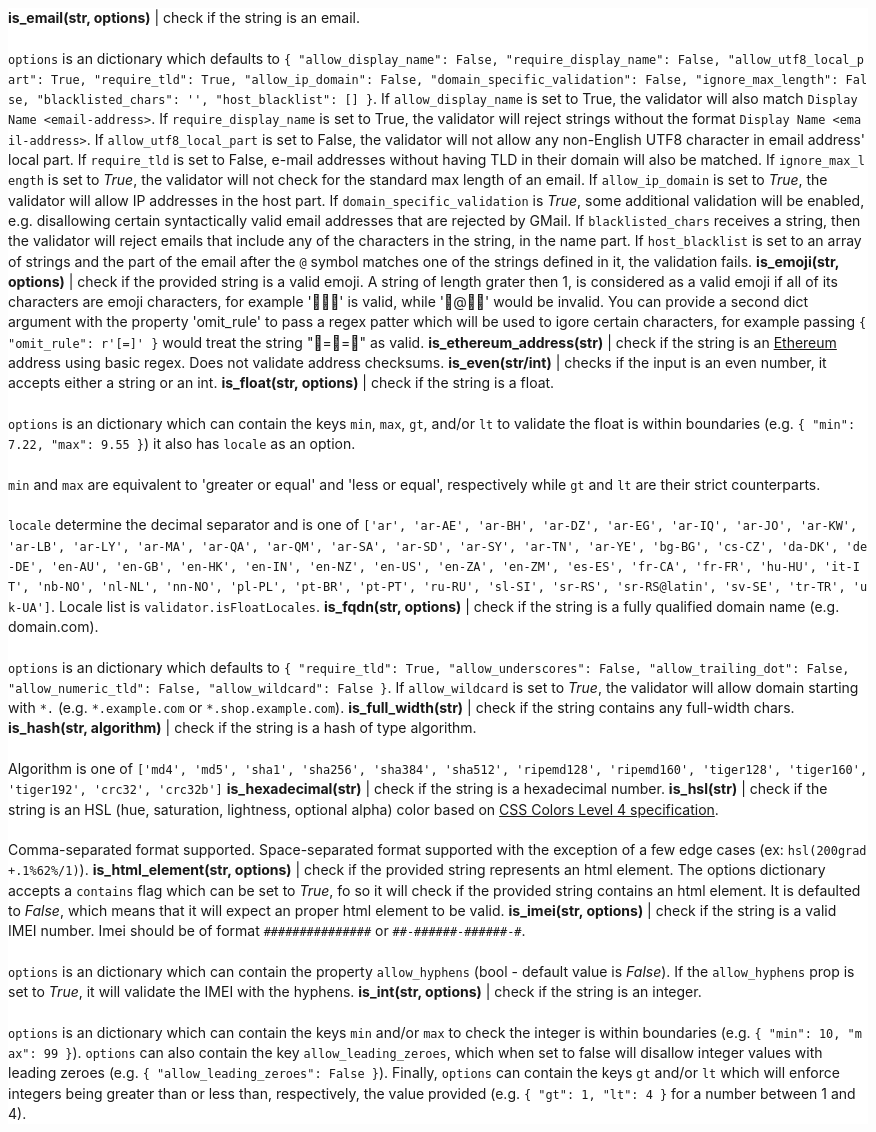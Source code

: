 **is_email(str, options)**              | check if the string is an email.<br/><br/>`options` is an dictionary which defaults to `{ "allow_display_name": False, "require_display_name": False, "allow_utf8_local_part": True, "require_tld": True, "allow_ip_domain": False, "domain_specific_validation": False, "ignore_max_length": False, "blacklisted_chars": '', "host_blacklist": [] }`. If `allow_display_name` is set to True, the validator will also match `Display Name <email-address>`. If `require_display_name` is set to True, the validator will reject strings without the format `Display Name <email-address>`. If `allow_utf8_local_part` is set to False, the validator will not allow any non-English UTF8 character in email address' local part. If `require_tld` is set to False, e-mail addresses without having TLD in their domain will also be matched. If `ignore_max_length` is set to *True*, the validator will not check for the standard max length of an email. If `allow_ip_domain` is set to *True*, the validator will allow IP addresses in the host part. If `domain_specific_validation` is *True*, some additional validation will be enabled, e.g. disallowing certain syntactically valid email addresses that are rejected by GMail. If `blacklisted_chars` receives a string, then the validator will reject emails that include any of the characters in the string, in the name part. If `host_blacklist` is set to an array of strings and the part of the email after the `@` symbol matches one of the strings defined in it, the validation fails.
**is_emoji(str, options)**              | check if the provided string is a valid emoji. A string of length grater then 1, is considered as a valid emoji if all of its characters are emoji characters, for example '🍗🍗🍗' is valid, while '🍗@🍗🍗' would be invalid. You can provide a second dict argument with the property 'omit_rule' to pass a regex patter which will be used to igore certain characters, for example passing `{ "omit_rule": r'[=]' }` would treat the string "💪=💪=💪" as valid.
**is_ethereum_address(str)**            | check if the string is an [Ethereum](https://ethereum.org/) address using basic regex. Does not validate address checksums.
**is_even(str/int)**                    | checks if the input is an even number, it accepts either a string or an int.
**is_float(str, options)**              | check if the string is a float.<br/><br/>`options` is an dictionary which can contain the keys `min`, `max`, `gt`, and/or `lt` to validate the float is within boundaries (e.g. `{ "min": 7.22, "max": 9.55 }`) it also has `locale` as an option.<br/><br/>`min` and `max` are equivalent to 'greater or equal' and 'less or equal', respectively while `gt` and `lt` are their strict counterparts.<br/><br/>`locale` determine the decimal separator and is one of `['ar', 'ar-AE', 'ar-BH', 'ar-DZ', 'ar-EG', 'ar-IQ', 'ar-JO', 'ar-KW', 'ar-LB', 'ar-LY', 'ar-MA', 'ar-QA', 'ar-QM', 'ar-SA', 'ar-SD', 'ar-SY', 'ar-TN', 'ar-YE', 'bg-BG', 'cs-CZ', 'da-DK', 'de-DE', 'en-AU', 'en-GB', 'en-HK', 'en-IN', 'en-NZ', 'en-US', 'en-ZA', 'en-ZM', 'es-ES', 'fr-CA', 'fr-FR', 'hu-HU', 'it-IT', 'nb-NO', 'nl-NL', 'nn-NO', 'pl-PL', 'pt-BR', 'pt-PT', 'ru-RU', 'sl-SI', 'sr-RS', 'sr-RS@latin', 'sv-SE', 'tr-TR', 'uk-UA']`. Locale list is `validator.isFloatLocales`.
**is_fqdn(str, options)**               | check if the string is a fully qualified domain name (e.g. domain.com).<br/><br/>`options` is an dictionary which defaults to `{ "require_tld": True, "allow_underscores": False, "allow_trailing_dot": False, "allow_numeric_tld": False, "allow_wildcard": False }`. If `allow_wildcard` is set to *True*, the validator will allow domain starting with `*.` (e.g. `*.example.com` or `*.shop.example.com`).
**is_full_width(str)**                  | check if the string contains any full-width chars.
**is_hash(str, algorithm)**             | check if the string is a hash of type algorithm.<br/><br/>Algorithm is one of `['md4', 'md5', 'sha1', 'sha256', 'sha384', 'sha512', 'ripemd128', 'ripemd160', 'tiger128', 'tiger160', 'tiger192', 'crc32', 'crc32b']`
**is_hexadecimal(str)**                 | check if the string is a hexadecimal number.
**is_hsl(str)**                         | check if the string is an HSL (hue, saturation, lightness, optional alpha) color based on [CSS Colors Level 4 specification](https://developer.mozilla.org/en-US/docs/Web/CSS/color_value).<br/><br/>Comma-separated format supported. Space-separated format supported with the exception of a few edge cases (ex: `hsl(200grad+.1%62%/1)`).
**is_html_element(str, options)**       | check if the provided string represents an html element. The options dictionary accepts a `contains` flag which can be set to *True*, fo so it will check if the provided string contains an html element. It is defaulted to *False*, which means that it will expect an proper html element to be valid.
**is_imei(str, options)**               | check if the string is a valid IMEI number. Imei should be of format `###############` or `##-######-######-#`.<br/><br/>`options` is an dictionary which can contain the property `allow_hyphens` (bool - default value is *False*). If the `allow_hyphens` prop is set to *True*, it will validate the IMEI with the hyphens.
**is_int(str, options)**                | check if the string is an integer.<br/><br/>`options` is an dictionary which can contain the keys `min` and/or `max` to check the integer is within boundaries (e.g. `{ "min": 10, "max": 99 }`). `options` can also contain the key `allow_leading_zeroes`, which when set to false will disallow integer values with leading zeroes (e.g. `{ "allow_leading_zeroes": False }`). Finally, `options` can contain the keys `gt` and/or `lt` which will enforce integers being greater than or less than, respectively, the value provided (e.g. `{ "gt": 1, "lt": 4 }` for a number between 1 and 4).